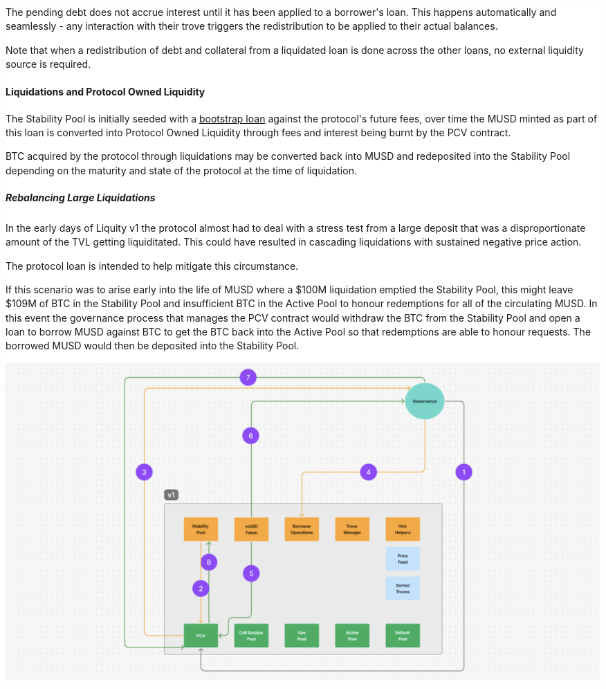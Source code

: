 The pending debt does not accrue interest until it has been applied to a borrower's loan.  This happens automatically and seamlessly - any interaction with their trove triggers the redistribution to be applied to their actual balances.

Note that when a redistribution of debt and collateral from a liquidated loan is done across the other loans, no external liquidity source is required.

#### Liquidations and Protocol Owned Liquidity

The Stability Pool is initially seeded with a [bootstrap loan](#protocol-bootstrap-loan) against the protocol's future fees, over time the MUSD minted as part of this loan is converted into Protocol Owned Liquidity through fees and interest being burnt by the PCV contract.

BTC acquired by the protocol through liquidations may be converted back into MUSD and redeposited into the Stability Pool depending on the maturity and state of the protocol at the time of liquidation.

##### Rebalancing Large Liquidations

In the early days of Liquity v1 the protocol almost had to deal with a stress test from a large deposit that was a disproportionate amount of the TVL getting liquiditated. This could have resulted in cascading liquidations with sustained negative price action.

The protocol loan is intended to help mitigate this circumstance.

If this scenario was to arise early into the life of MUSD where a $100M liquidation emptied the Stability Pool, this might leave $109M of BTC in the Stability Pool and insufficient BTC in the Active Pool to honour redemptions for all of the circulating MUSD. In this event the governance process that manages the PCV contract would withdraw the BTC from the Stability Pool and open a loan to borrow MUSD against BTC to get the BTC back into the Active Pool so that redemptions are able to honour requests. The borrowed MUSD would then be deposited into the Stability Pool.

![Rebalancing large liquidation into MUSD](images/rebalancingLargeLiquidationIntoMUSD.png)
